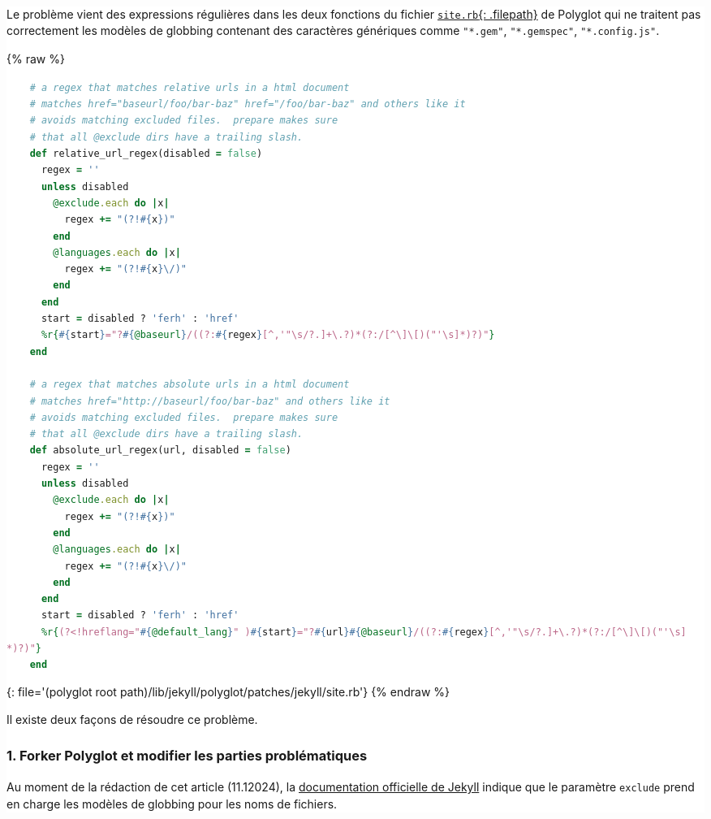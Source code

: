 Le problème vient des expressions régulières dans les deux fonctions du fichier [`site.rb`{: .filepath}](https://github.com/untra/polyglot/blob/master/lib/jekyll/polyglot/patches/jekyll/site.rb) de Polyglot qui ne traitent pas correctement les modèles de globbing contenant des caractères génériques comme `"*.gem"`, `"*.gemspec"`, `"*.config.js"`.

{% raw %}
```ruby
    # a regex that matches relative urls in a html document
    # matches href="baseurl/foo/bar-baz" href="/foo/bar-baz" and others like it
    # avoids matching excluded files.  prepare makes sure
    # that all @exclude dirs have a trailing slash.
    def relative_url_regex(disabled = false)
      regex = ''
      unless disabled
        @exclude.each do |x|
          regex += "(?!#{x})"
        end
        @languages.each do |x|
          regex += "(?!#{x}\/)"
        end
      end
      start = disabled ? 'ferh' : 'href'
      %r{#{start}="?#{@baseurl}/((?:#{regex}[^,'"\s/?.]+\.?)*(?:/[^\]\[)("'\s]*)?)"}
    end

    # a regex that matches absolute urls in a html document
    # matches href="http://baseurl/foo/bar-baz" and others like it
    # avoids matching excluded files.  prepare makes sure
    # that all @exclude dirs have a trailing slash.
    def absolute_url_regex(url, disabled = false)
      regex = ''
      unless disabled
        @exclude.each do |x|
          regex += "(?!#{x})"
        end
        @languages.each do |x|
          regex += "(?!#{x}\/)"
        end
      end
      start = disabled ? 'ferh' : 'href'
      %r{(?<!hreflang="#{@default_lang}" )#{start}="?#{url}#{@baseurl}/((?:#{regex}[^,'"\s/?.]+\.?)*(?:/[^\]\[)("'\s]*)?)"}
    end
```
{: file='(polyglot root path)/lib/jekyll/polyglot/patches/jekyll/site.rb'}
{% endraw %}

Il existe deux façons de résoudre ce problème.

### 1. Forker Polyglot et modifier les parties problématiques
Au moment de la rédaction de cet article (11.12024), la [documentation officielle de Jekyll](https://jekyllrb.com/docs/configuration/options/#global-configuration) indique que le paramètre `exclude` prend en charge les modèles de globbing pour les noms de fichiers.
